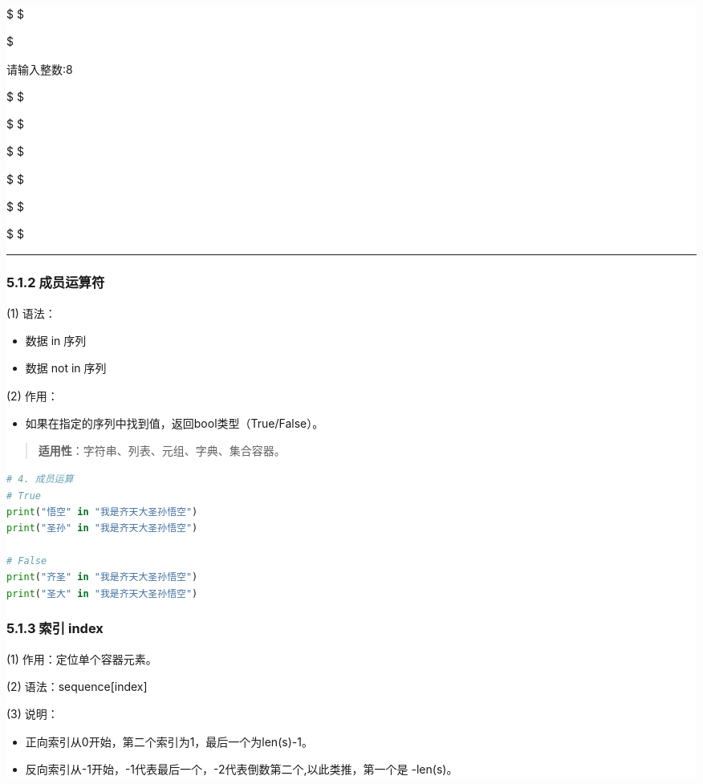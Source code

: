$     $

$$$$$



请输入整数:8

$$$$$$$$

$          $

$          $

$          $

$          $

$          $

$          $

$$$$$$$$

----

### 5.1.2 成员运算符

(1) 语法：

- 数据 in 序列

- 数据 not in 序列

(2) 作用：

- 如果在指定的序列中找到值，返回bool类型（True/False）。

> **适用性**：字符串、列表、元组、字典、集合容器。

```python
# 4. 成员运算
# True
print("悟空" in "我是齐天大圣孙悟空")
print("圣孙" in "我是齐天大圣孙悟空")

# False
print("齐圣" in "我是齐天大圣孙悟空")
print("圣大" in "我是齐天大圣孙悟空") 
```

### 5.1.3 索引 index

(1) 作用：定位单个容器元素。

(2) 语法：sequence[index]

(3) 说明：

- 正向索引从0开始，第二个索引为1，最后一个为len(s)-1。

- 反向索引从-1开始，-1代表最后一个，-2代表倒数第二个,以此类推，第一个是 -len(s)。
